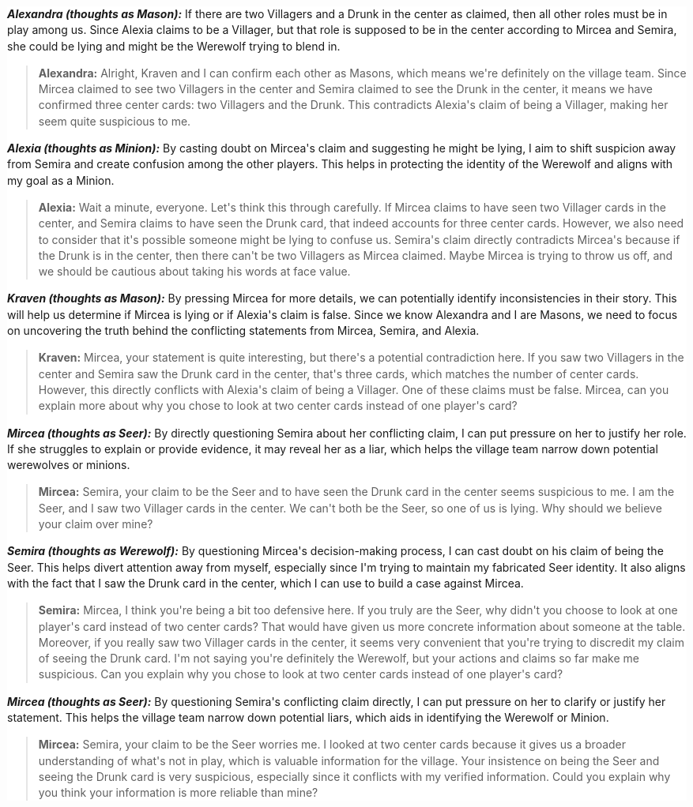 
***Alexandra (thoughts as Mason):*** If there are two Villagers and a Drunk in the center as claimed, then all other roles must be in play among us. Since Alexia claims to be a Villager, but that role is supposed to be in the center according to Mircea and Semira, she could be lying and might be the Werewolf trying to blend in.
> **Alexandra:** Alright, Kraven and I can confirm each other as Masons, which means we're definitely on the village team. Since Mircea claimed to see two Villagers in the center and Semira claimed to see the Drunk in the center, it means we have confirmed three center cards: two Villagers and the Drunk. This contradicts Alexia's claim of being a Villager, making her seem quite suspicious to me.


***Alexia (thoughts as Minion):*** By casting doubt on Mircea's claim and suggesting he might be lying, I aim to shift suspicion away from Semira and create confusion among the other players. This helps in protecting the identity of the Werewolf and aligns with my goal as a Minion.
> **Alexia:** Wait a minute, everyone. Let's think this through carefully. If Mircea claims to have seen two Villager cards in the center, and Semira claims to have seen the Drunk card, that indeed accounts for three center cards. However, we also need to consider that it's possible someone might be lying to confuse us. Semira's claim directly contradicts Mircea's because if the Drunk is in the center, then there can't be two Villagers as Mircea claimed. Maybe Mircea is trying to throw us off, and we should be cautious about taking his words at face value.


***Kraven (thoughts as Mason):*** By pressing Mircea for more details, we can potentially identify inconsistencies in their story. This will help us determine if Mircea is lying or if Alexia's claim is false. Since we know Alexandra and I are Masons, we need to focus on uncovering the truth behind the conflicting statements from Mircea, Semira, and Alexia.
> **Kraven:** Mircea, your statement is quite interesting, but there's a potential contradiction here. If you saw two Villagers in the center and Semira saw the Drunk card in the center, that's three cards, which matches the number of center cards. However, this directly conflicts with Alexia's claim of being a Villager. One of these claims must be false. Mircea, can you explain more about why you chose to look at two center cards instead of one player's card?


***Mircea (thoughts as Seer):*** By directly questioning Semira about her conflicting claim, I can put pressure on her to justify her role. If she struggles to explain or provide evidence, it may reveal her as a liar, which helps the village team narrow down potential werewolves or minions.
> **Mircea:** Semira, your claim to be the Seer and to have seen the Drunk card in the center seems suspicious to me. I am the Seer, and I saw two Villager cards in the center. We can't both be the Seer, so one of us is lying. Why should we believe your claim over mine?


***Semira (thoughts as Werewolf):*** By questioning Mircea's decision-making process, I can cast doubt on his claim of being the Seer. This helps divert attention away from myself, especially since I'm trying to maintain my fabricated Seer identity. It also aligns with the fact that I saw the Drunk card in the center, which I can use to build a case against Mircea.
> **Semira:** Mircea, I think you're being a bit too defensive here. If you truly are the Seer, why didn't you choose to look at one player's card instead of two center cards? That would have given us more concrete information about someone at the table. Moreover, if you really saw two Villager cards in the center, it seems very convenient that you're trying to discredit my claim of seeing the Drunk card. I'm not saying you're definitely the Werewolf, but your actions and claims so far make me suspicious. Can you explain why you chose to look at two center cards instead of one player's card?


***Mircea (thoughts as Seer):*** By questioning Semira's conflicting claim directly, I can put pressure on her to clarify or justify her statement. This helps the village team narrow down potential liars, which aids in identifying the Werewolf or Minion.
> **Mircea:** Semira, your claim to be the Seer worries me. I looked at two center cards because it gives us a broader understanding of what's not in play, which is valuable information for the village. Your insistence on being the Seer and seeing the Drunk card is very suspicious, especially since it conflicts with my verified information. Could you explain why you think your information is more reliable than mine?
